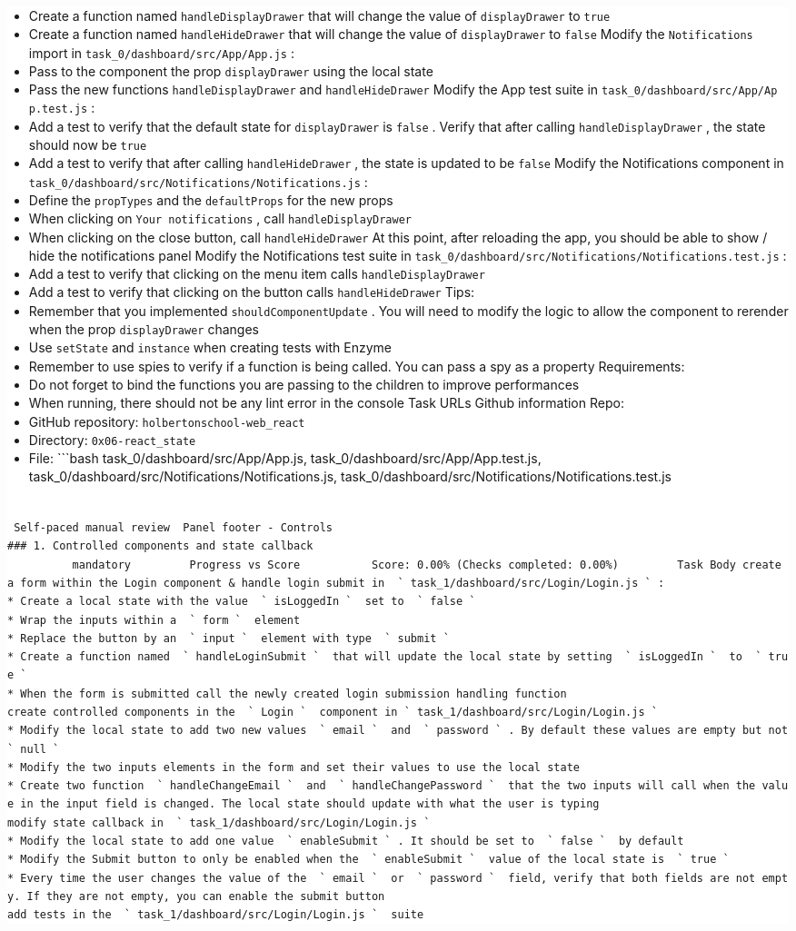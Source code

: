 * Create a function named  ` handleDisplayDrawer `  that will change the value of  ` displayDrawer `  to  ` true ` 
* Create a function named  ` handleHideDrawer `  that will change the value of  ` displayDrawer `  to  ` false ` 
Modify the  ` Notifications `  import in  ` task_0/dashboard/src/App/App.js ` :
* Pass to the component the prop  ` displayDrawer `  using the local state
* Pass the new functions  ` handleDisplayDrawer `  and  ` handleHideDrawer ` 
Modify the App test suite in  ` task_0/dashboard/src/App/App.test.js ` :
* Add a test to verify that the default state for  ` displayDrawer `  is  ` false ` . Verify that after calling  ` handleDisplayDrawer ` , the state should now be  ` true ` 
* Add a test to verify that after calling  ` handleHideDrawer ` , the state is updated to be  ` false ` 
Modify the Notifications component in  ` task_0/dashboard/src/Notifications/Notifications.js ` :
* Define the  ` propTypes `  and the  ` defaultProps `  for the new props
* When clicking on  ` Your notifications ` , call  ` handleDisplayDrawer ` 
* When clicking on the close button, call  ` handleHideDrawer ` 
At this point, after reloading the app, you should be able to show / hide the notifications panel
Modify the Notifications test suite in  ` task_0/dashboard/src/Notifications/Notifications.test.js ` :
* Add a test to verify that clicking on the menu item calls  ` handleDisplayDrawer ` 
* Add a test to verify that clicking on the button calls  ` handleHideDrawer ` 
Tips:
* Remember that you implemented  ` shouldComponentUpdate ` . You will need to modify the logic to allow the component to rerender when the prop  ` displayDrawer `  changes
* Use  ` setState `  and  ` instance `  when creating tests with Enzyme
* Remember to use spies to verify if a function is being called. You can pass a spy as a property
Requirements:
* Do not forget to bind the functions you are passing to the children to improve performances
* When running, there should not be any lint error in the console
 Task URLs  Github information Repo:
* GitHub repository:  ` holbertonschool-web_react ` 
* Directory:  ` 0x06-react_state ` 
* File: ```bash
task_0/dashboard/src/App/App.js, task_0/dashboard/src/App/App.test.js, task_0/dashboard/src/Notifications/Notifications.js, task_0/dashboard/src/Notifications/Notifications.test.js
```

 Self-paced manual review  Panel footer - Controls 
### 1. Controlled components and state callback
          mandatory         Progress vs Score           Score: 0.00% (Checks completed: 0.00%)         Task Body create a form within the Login component & handle login submit in  ` task_1/dashboard/src/Login/Login.js ` :
* Create a local state with the value  ` isLoggedIn `  set to  ` false ` 
* Wrap the inputs within a  ` form `  element
* Replace the button by an  ` input `  element with type  ` submit ` 
* Create a function named  ` handleLoginSubmit `  that will update the local state by setting  ` isLoggedIn `  to  ` true ` 
* When the form is submitted call the newly created login submission handling function
create controlled components in the  ` Login `  component in ` task_1/dashboard/src/Login/Login.js ` 
* Modify the local state to add two new values  ` email `  and  ` password ` . By default these values are empty but not  ` null ` 
* Modify the two inputs elements in the form and set their values to use the local state
* Create two function  ` handleChangeEmail `  and  ` handleChangePassword `  that the two inputs will call when the value in the input field is changed. The local state should update with what the user is typing
modify state callback in  ` task_1/dashboard/src/Login/Login.js ` 
* Modify the local state to add one value  ` enableSubmit ` . It should be set to  ` false `  by default
* Modify the Submit button to only be enabled when the  ` enableSubmit `  value of the local state is  ` true ` 
* Every time the user changes the value of the  ` email `  or  ` password `  field, verify that both fields are not empty. If they are not empty, you can enable the submit button
add tests in the  ` task_1/dashboard/src/Login/Login.js `  suite
```